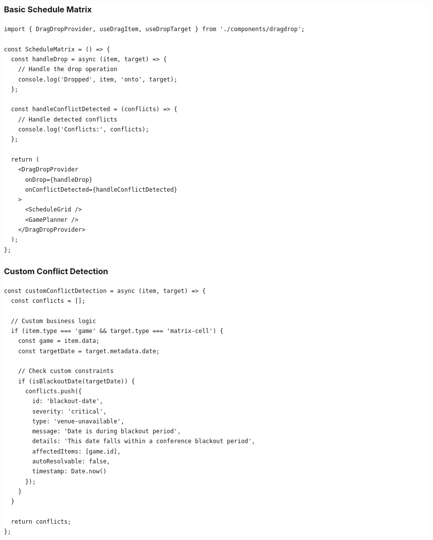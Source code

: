 ### Basic Schedule Matrix

```tsx
import { DragDropProvider, useDragItem, useDropTarget } from './components/dragdrop';

const ScheduleMatrix = () => {
  const handleDrop = async (item, target) => {
    // Handle the drop operation
    console.log('Dropped', item, 'onto', target);
  };

  const handleConflictDetected = (conflicts) => {
    // Handle detected conflicts
    console.log('Conflicts:', conflicts);
  };

  return (
    <DragDropProvider 
      onDrop={handleDrop}
      onConflictDetected={handleConflictDetected}
    >
      <ScheduleGrid />
      <GamePlanner />
    </DragDropProvider>
  );
};
```

### Custom Conflict Detection

```tsx
const customConflictDetection = async (item, target) => {
  const conflicts = [];
  
  // Custom business logic
  if (item.type === 'game' && target.type === 'matrix-cell') {
    const game = item.data;
    const targetDate = target.metadata.date;
    
    // Check custom constraints
    if (isBlackoutDate(targetDate)) {
      conflicts.push({
        id: 'blackout-date',
        severity: 'critical',
        type: 'venue-unavailable',
        message: 'Date is during blackout period',
        details: 'This date falls within a conference blackout period',
        affectedItems: [game.id],
        autoResolvable: false,
        timestamp: Date.now()
      });
    }
  }
  
  return conflicts;
};
```
